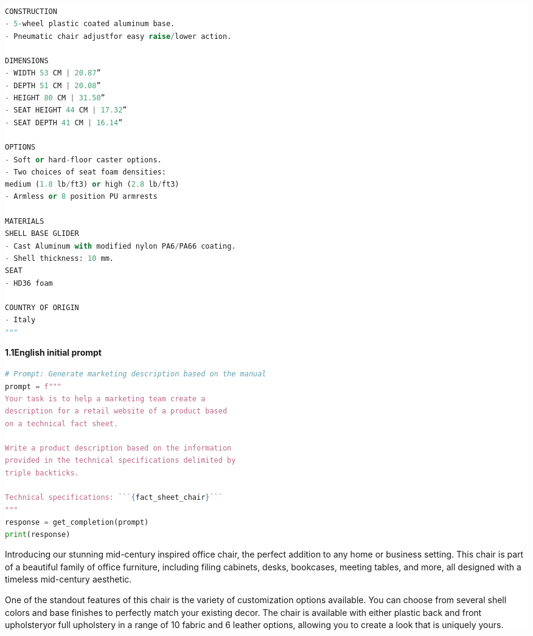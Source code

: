```python
CONSTRUCTION
- 5-wheel plastic coated aluminum base.
- Pneumatic chair adjustfor easy raise/lower action.

DIMENSIONS
- WIDTH 53 CM | 20.87”
- DEPTH 51 CM | 20.08”
- HEIGHT 80 CM | 31.50”
- SEAT HEIGHT 44 CM | 17.32”
- SEAT DEPTH 41 CM | 16.14”

OPTIONS
- Soft or hard-floor caster options.
- Two choices of seat foam densities: 
medium (1.8 lb/ft3) or high (2.8 lb/ft3)
- Armless or 8 position PU armrests 

MATERIALS
SHELL BASE GLIDER
- Cast Aluminum with modified nylon PA6/PA66 coating.
- Shell thickness: 10 mm.
SEAT
- HD36 foam

COUNTRY OF ORIGIN
- Italy
"""
```

**1.1English initial prompt**

```python
# Prompt: Generate marketing description based on the manual
prompt = f"""
Your task is to help a marketing team create a 
description for a retail website of a product based 
on a technical fact sheet.

Write a product description based on the information 
provided in the technical specifications delimited by 
triple backticks.

Technical specifications: ```{fact_sheet_chair}```
"""
response = get_completion(prompt)
print(response)
```

Introducing our stunning mid-century inspired office chair, the perfect addition to any home or business setting. This chair is part of a beautiful family of office furniture, including filing cabinets, desks, bookcases, meeting tables, and more, all designed with a timeless mid-century aesthetic.

One of the standout features of this chair is the variety of customization options available. You can choose from several shell colors and base finishes to perfectly match your existing decor. The chair is available with either plastic back and front upholsteryor full upholstery in a range of 10 fabric and 6 leather options, allowing you to create a look that is uniquely yours.
